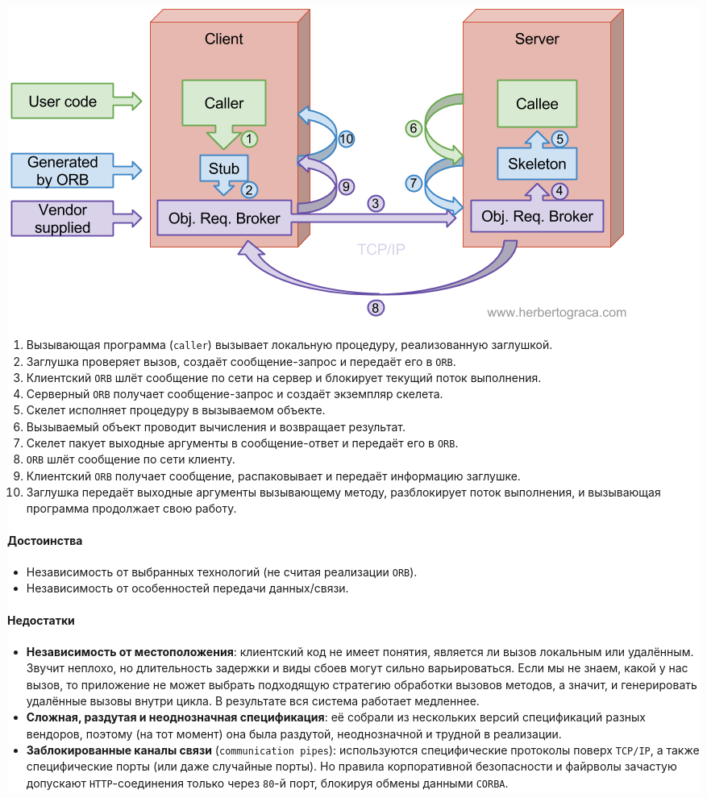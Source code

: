 ![Screenshot](../../resources/corba1.png)

1. Вызывающая программа (`caller`) вызывает локальную процедуру, реализованную заглушкой.
2. Заглушка проверяет вызов, создаёт сообщение-запрос и передаёт его в `ORB`.
3. Клиентский `ORB` шлёт сообщение по сети на сервер и блокирует текущий поток выполнения.
4. Серверный `ORB` получает сообщение-запрос и создаёт экземпляр скелета.
5. Скелет исполняет процедуру в вызываемом объекте.
6. Вызываемый объект проводит вычисления и возвращает результат.
7. Скелет пакует выходные аргументы в сообщение-ответ и передаёт его в `ORB`.
8. `ORB` шлёт сообщение по сети клиенту.
9. Клиентский `ORB` получает сообщение, распаковывает и передаёт информацию заглушке.
10. Заглушка передаёт выходные аргументы вызывающему методу, разблокирует поток выполнения, и вызывающая программа продолжает свою работу.

#### Достоинства

- Независимость от выбранных технологий (не считая реализации `ORB`).
- Независимость от особенностей передачи данных/связи.

#### Недостатки

- **Независимость от местоположения**: клиентский код не имеет понятия, является ли вызов локальным или удалённым. Звучит неплохо, но длительность задержки и 
виды сбоев могут сильно варьироваться. Если мы не знаем, какой у нас вызов, то приложение не может выбрать подходящую стратегию обработки вызовов методов, а 
значит, и генерировать удалённые вызовы внутри цикла. В результате вся система работает медленнее.
- **Сложная, раздутая и неоднозначная спецификация**: её собрали из нескольких версий спецификаций разных вендоров, поэтому (на тот момент) она была раздутой, 
неоднозначной и трудной в реализации.
- **Заблокированные каналы связи** (`communication pipes`): используются специфические протоколы поверх `TCP/IP`, а также специфические порты (или даже 
случайные порты). Но правила корпоративной безопасности и файрволы зачастую допускают `HTTP`-соединения только через `80`-й порт, блокируя обмены данными 
`CORBA`.
